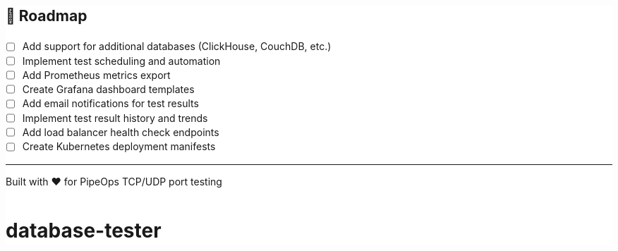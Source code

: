## 🔮 Roadmap

- [ ] Add support for additional databases (ClickHouse, CouchDB, etc.)
- [ ] Implement test scheduling and automation
- [ ] Add Prometheus metrics export
- [ ] Create Grafana dashboard templates
- [ ] Add email notifications for test results
- [ ] Implement test result history and trends
- [ ] Add load balancer health check endpoints
- [ ] Create Kubernetes deployment manifests

---

Built with ❤️ for PipeOps TCP/UDP port testing
# database-tester
